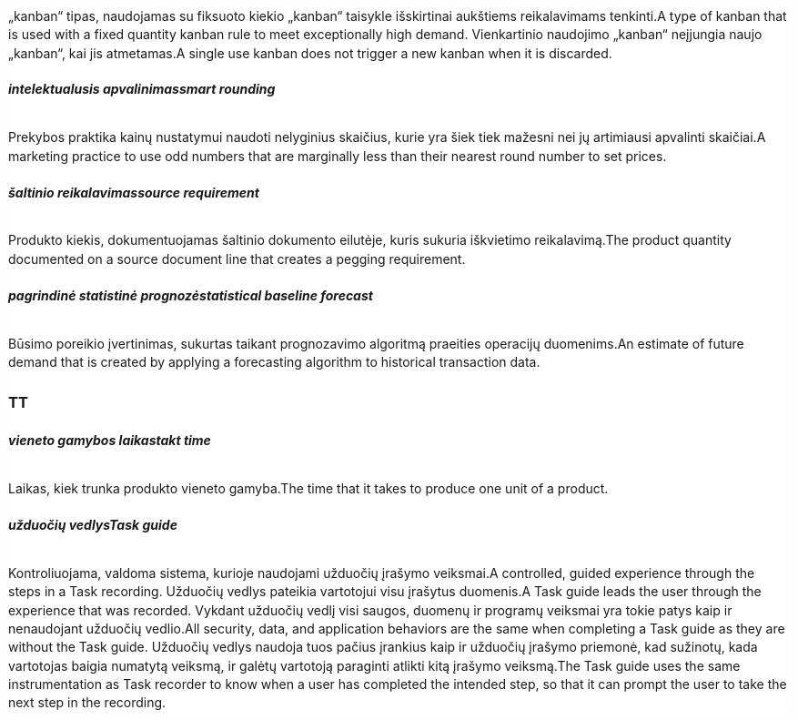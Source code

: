 <span data-ttu-id="48c5a-388">„kanban“ tipas, naudojamas su fiksuoto kiekio „kanban“ taisykle išskirtinai aukštiems reikalavimams tenkinti.</span><span class="sxs-lookup"><span data-stu-id="48c5a-388">A type of kanban that is used with a fixed quantity kanban rule to meet exceptionally high demand.</span></span> <span data-ttu-id="48c5a-389">Vienkartinio naudojimo „kanban“ neįjungia naujo „kanban“, kai jis atmetamas.</span><span class="sxs-lookup"><span data-stu-id="48c5a-389">A single use kanban does not trigger a new kanban when it is discarded.</span></span>

###### <a name="smart-rounding"></a><span data-ttu-id="48c5a-390">**intelektualusis apvalinimas**</span><span class="sxs-lookup"><span data-stu-id="48c5a-390">**smart rounding**</span></span>

<span data-ttu-id="48c5a-391">Prekybos praktika kainų nustatymui naudoti nelyginius skaičius, kurie yra šiek tiek mažesni nei jų artimiausi apvalinti skaičiai.</span><span class="sxs-lookup"><span data-stu-id="48c5a-391">A marketing practice to use odd numbers that are marginally less than their nearest round number to set prices.</span></span>

###### <a name="source-requirement"></a><span data-ttu-id="48c5a-392">**šaltinio reikalavimas**</span><span class="sxs-lookup"><span data-stu-id="48c5a-392">**source requirement**</span></span>

<span data-ttu-id="48c5a-393">Produkto kiekis, dokumentuojamas šaltinio dokumento eilutėje, kuris sukuria iškvietimo reikalavimą.</span><span class="sxs-lookup"><span data-stu-id="48c5a-393">The product quantity documented on a source document line that creates a pegging requirement.</span></span>

###### <a name="statistical-baseline-forecast"></a><span data-ttu-id="48c5a-394">**pagrindinė statistinė prognozė**</span><span class="sxs-lookup"><span data-stu-id="48c5a-394">**statistical baseline forecast**</span></span>

<span data-ttu-id="48c5a-395">Būsimo poreikio įvertinimas, sukurtas taikant prognozavimo algoritmą praeities operacijų duomenims.</span><span class="sxs-lookup"><span data-stu-id="48c5a-395">An estimate of future demand that is created by applying a forecasting algorithm to historical transaction data.</span></span>


### <a name="t"></a><span data-ttu-id="48c5a-396">**T**</span><span class="sxs-lookup"><span data-stu-id="48c5a-396">**T**</span></span>

###### <a name="takt-time"></a><span data-ttu-id="48c5a-397">**vieneto gamybos laikas**</span><span class="sxs-lookup"><span data-stu-id="48c5a-397">**takt time**</span></span>

<span data-ttu-id="48c5a-398">Laikas, kiek trunka produkto vieneto gamyba.</span><span class="sxs-lookup"><span data-stu-id="48c5a-398">The time that it takes to produce one unit of a product.</span></span>

###### <a name="task-guide"></a><span data-ttu-id="48c5a-399">**užduočių vedlys**</span><span class="sxs-lookup"><span data-stu-id="48c5a-399">**Task guide**</span></span>

<span data-ttu-id="48c5a-400">Kontroliuojama, valdoma sistema, kurioje naudojami užduočių įrašymo veiksmai.</span><span class="sxs-lookup"><span data-stu-id="48c5a-400">A controlled, guided experience through the steps in a Task recording.</span></span> <span data-ttu-id="48c5a-401">Užduočių vedlys pateikia vartotojui visu įrašytus duomenis.</span><span class="sxs-lookup"><span data-stu-id="48c5a-401">A Task guide leads the user through the experience that was recorded.</span></span> <span data-ttu-id="48c5a-402">Vykdant užduočių vedlį visi saugos, duomenų ir programų veiksmai yra tokie patys kaip ir nenaudojant užduočių vedlio.</span><span class="sxs-lookup"><span data-stu-id="48c5a-402">All security, data, and application behaviors are the same when completing a Task guide as they are without the Task guide.</span></span> <span data-ttu-id="48c5a-403">Užduočių vedlys naudoja tuos pačius įrankius kaip ir užduočių įrašymo priemonė, kad sužinotų, kada vartotojas baigia numatytą veiksmą, ir galėtų vartotoją paraginti atlikti kitą įrašymo veiksmą.</span><span class="sxs-lookup"><span data-stu-id="48c5a-403">The Task guide uses the same instrumentation as Task recorder to know when a user has completed the intended step, so that it can prompt the user to take the next step in the recording.</span></span>
